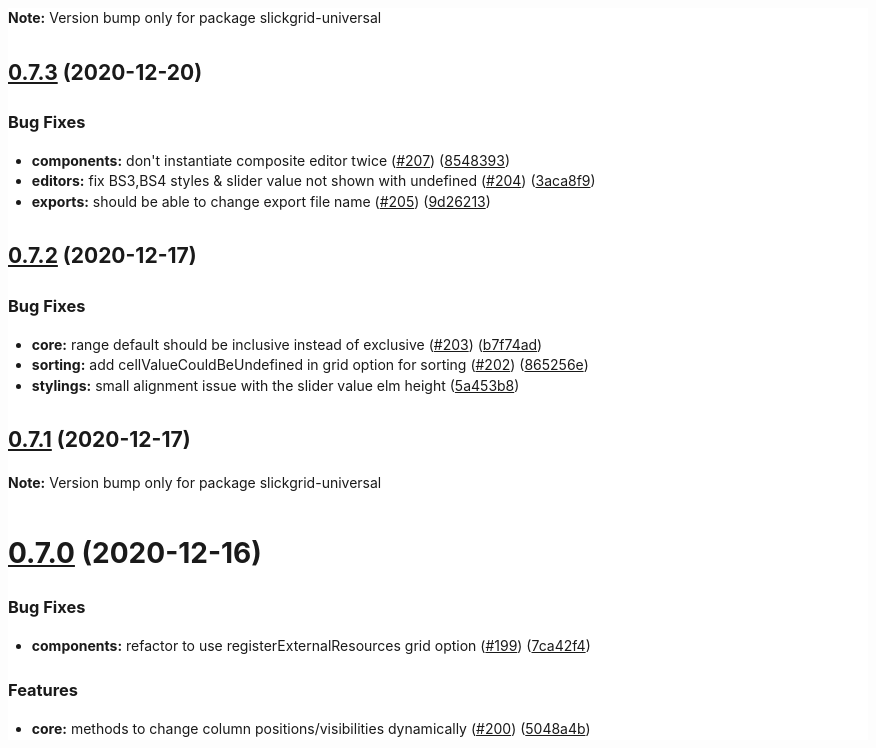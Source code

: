 **Note:** Version bump only for package slickgrid-universal

## [0.7.3](https://github.com/ghiscoding/slickgrid-universal/compare/v0.7.2...v0.7.3) (2020-12-20)

### Bug Fixes

* **components:** don't instantiate composite editor twice ([#207](https://github.com/ghiscoding/slickgrid-universal/issues/207)) ([8548393](https://github.com/ghiscoding/slickgrid-universal/commit/854839358bf276432169447bebefe736de02f57d))
* **editors:** fix BS3,BS4 styles & slider value not shown with undefined ([#204](https://github.com/ghiscoding/slickgrid-universal/issues/204)) ([3aca8f9](https://github.com/ghiscoding/slickgrid-universal/commit/3aca8f9053365c1987f6c5abc43f8ce5eca015fb))
* **exports:** should be able to change export file name ([#205](https://github.com/ghiscoding/slickgrid-universal/issues/205)) ([9d26213](https://github.com/ghiscoding/slickgrid-universal/commit/9d262134b12da46ef1fea970f092d96ce875ed78))


## [0.7.2](https://github.com/ghiscoding/slickgrid-universal/compare/v0.7.1...v0.7.2) (2020-12-17)

### Bug Fixes

* **core:** range default should be inclusive instead of exclusive ([#203](https://github.com/ghiscoding/slickgrid-universal/issues/203)) ([b7f74ad](https://github.com/ghiscoding/slickgrid-universal/commit/b7f74ad8a1539aed32ac643b4fe395fbdecf4459))
* **sorting:** add cellValueCouldBeUndefined in grid option for sorting ([#202](https://github.com/ghiscoding/slickgrid-universal/issues/202)) ([865256e](https://github.com/ghiscoding/slickgrid-universal/commit/865256efe927a5715840963cb2945f16a402789b))
* **stylings:** small alignment issue with the slider value elm height ([5a453b8](https://github.com/ghiscoding/slickgrid-universal/commit/5a453b8739c07e07f835e111d7d3ca5d627a0c2f))


## [0.7.1](https://github.com/ghiscoding/slickgrid-universal/compare/v0.7.0...v0.7.1) (2020-12-17)

**Note:** Version bump only for package slickgrid-universal


# [0.7.0](https://github.com/ghiscoding/slickgrid-universal/compare/v0.6.0...v0.7.0) (2020-12-16)

### Bug Fixes

* **components:** refactor to use registerExternalResources grid option ([#199](https://github.com/ghiscoding/slickgrid-universal/issues/199)) ([7ca42f4](https://github.com/ghiscoding/slickgrid-universal/commit/7ca42f4242bfddd4dd746d7f3f37dbe1e3f7368b))

### Features

* **core:** methods to change column positions/visibilities dynamically ([#200](https://github.com/ghiscoding/slickgrid-universal/issues/200)) ([5048a4b](https://github.com/ghiscoding/slickgrid-universal/commit/5048a4b969f337f002dad552197d02f970590c73))

